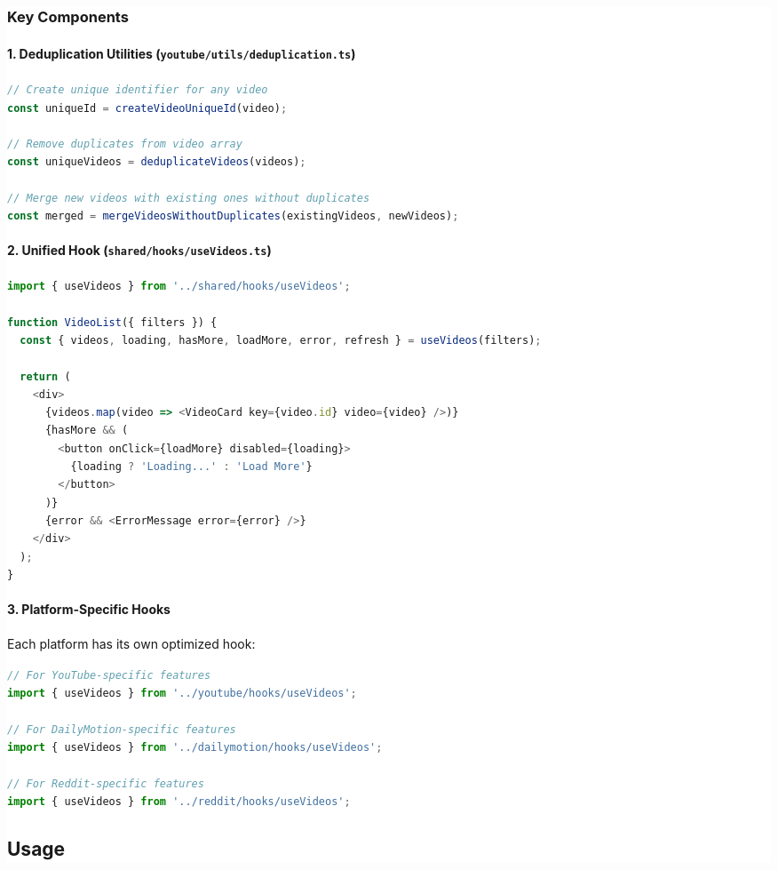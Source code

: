 ### Key Components

#### 1. **Deduplication Utilities** (`youtube/utils/deduplication.ts`)

```typescript
// Create unique identifier for any video
const uniqueId = createVideoUniqueId(video);

// Remove duplicates from video array
const uniqueVideos = deduplicateVideos(videos);

// Merge new videos with existing ones without duplicates
const merged = mergeVideosWithoutDuplicates(existingVideos, newVideos);
```

#### 2. **Unified Hook** (`shared/hooks/useVideos.ts`)

```typescript
import { useVideos } from '../shared/hooks/useVideos';

function VideoList({ filters }) {
  const { videos, loading, hasMore, loadMore, error, refresh } = useVideos(filters);
  
  return (
    <div>
      {videos.map(video => <VideoCard key={video.id} video={video} />)}
      {hasMore && (
        <button onClick={loadMore} disabled={loading}>
          {loading ? 'Loading...' : 'Load More'}
        </button>
      )}
      {error && <ErrorMessage error={error} />}
    </div>
  );
}
```

#### 3. **Platform-Specific Hooks**

Each platform has its own optimized hook:

```typescript
// For YouTube-specific features
import { useVideos } from '../youtube/hooks/useVideos';

// For DailyMotion-specific features  
import { useVideos } from '../dailymotion/hooks/useVideos';

// For Reddit-specific features
import { useVideos } from '../reddit/hooks/useVideos';
```

## Usage
